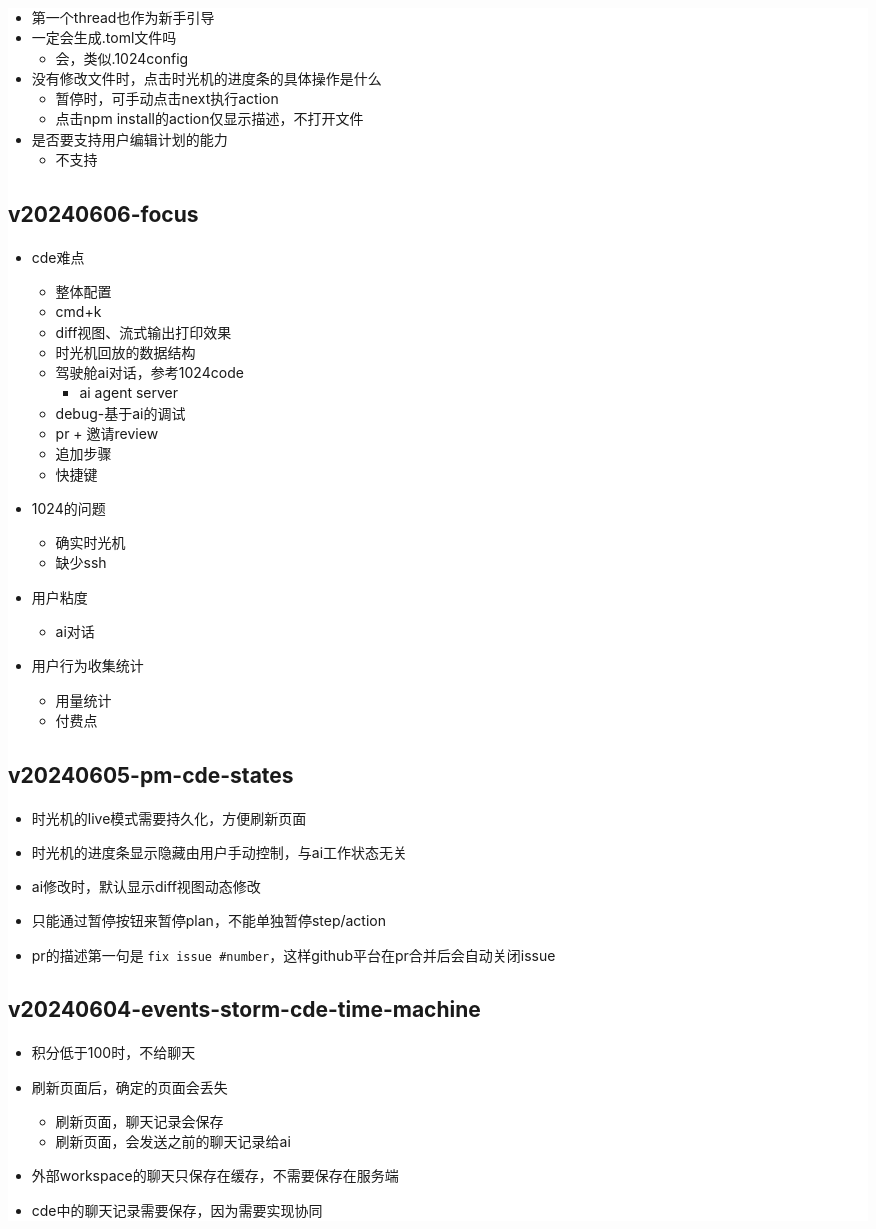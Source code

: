 - 第一个thread也作为新手引导
- 一定会生成.toml文件吗
  - 会，类似.1024config
- 没有修改文件时，点击时光机的进度条的具体操作是什么
  - 暂停时，可手动点击next执行action
  - 点击npm install的action仅显示描述，不打开文件
- 是否要支持用户编辑计划的能力
  - 不支持

## v20240606-focus

- cde难点
  - 整体配置
  - cmd+k
  - diff视图、流式输出打印效果
  - 时光机回放的数据结构
  - 驾驶舱ai对话，参考1024code
    - ai agent server
  - debug-基于ai的调试
  - pr + 邀请review
  - 追加步骤
  - 快捷键

- 1024的问题
  - 确实时光机
  - 缺少ssh

- 用户粘度
  - ai对话

- 用户行为收集统计
  - 用量统计
  - 付费点

## v20240605-pm-cde-states

- 时光机的live模式需要持久化，方便刷新页面

- 时光机的进度条显示隐藏由用户手动控制，与ai工作状态无关

- ai修改时，默认显示diff视图动态修改

- 只能通过暂停按钮来暂停plan，不能单独暂停step/action

- pr的描述第一句是 `fix issue #number`，这样github平台在pr合并后会自动关闭issue

## v20240604-events-storm-cde-time-machine

- 积分低于100时，不给聊天

- 刷新页面后，确定的页面会丢失
  - 刷新页面，聊天记录会保存
  - 刷新页面，会发送之前的聊天记录给ai
- 外部workspace的聊天只保存在缓存，不需要保存在服务端
- cde中的聊天记录需要保存，因为需要实现协同
